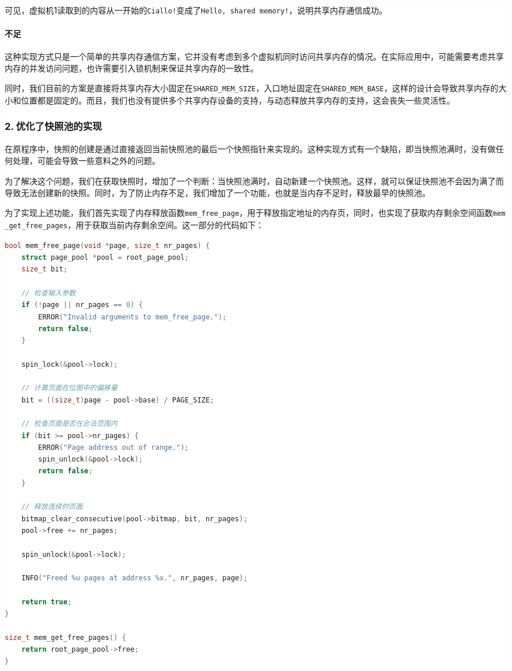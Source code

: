 可见，虚拟机1读取到的内容从一开始的`Ciallo!`变成了`Hello, shared memory!`，说明共享内存通信成功。

#### 不足

这种实现方式只是一个简单的共享内存通信方案，它并没有考虑到多个虚拟机同时访问共享内存的情况。在实际应用中，可能需要考虑共享内存的并发访问问题，也许需要引入锁机制来保证共享内存的一致性。

同时，我们目前的方案是直接将共享内存大小固定在`SHARED_MEM_SIZE`，入口地址固定在`SHARED_MEM_BASE`，这样的设计会导致共享内存的大小和位置都是固定的。而且，我们也没有提供多个共享内存设备的支持，与动态释放共享内存的支持，这会丧失一些灵活性。

### 2. 优化了快照池的实现

在原程序中，快照的创建是通过直接返回当前快照池的最后一个快照指针来实现的。这种实现方式有一个缺陷，即当快照池满时，没有做任何处理，可能会导致一些意料之外的问题。

为了解决这个问题，我们在获取快照时，增加了一个判断：当快照池满时，自动新建一个快照池。这样，就可以保证快照池不会因为满了而导致无法创建新的快照。同时，为了防止内存不足，我们增加了一个功能，也就是当内存不足时，释放最早的快照池。

为了实现上述功能，我们首先实现了内存释放函数`mem_free_page`，用于释放指定地址的内存页，同时，也实现了获取内存剩余空间函数`mem_get_free_pages`，用于获取当前内存剩余空间。这一部分的代码如下：

```c
bool mem_free_page(void *page, size_t nr_pages) {
    struct page_pool *pool = root_page_pool;
    size_t bit;

    // 检查输入参数
    if (!page || nr_pages == 0) {
        ERROR("Invalid arguments to mem_free_page.");
        return false;
    }

    spin_lock(&pool->lock);

    // 计算页面在位图中的偏移量
    bit = ((size_t)page - pool->base) / PAGE_SIZE;

    // 检查页面是否在合法范围内
    if (bit >= pool->nr_pages) {
        ERROR("Page address out of range.");
        spin_unlock(&pool->lock);
        return false;
    }

    // 释放连续的页面
    bitmap_clear_consecutive(pool->bitmap, bit, nr_pages);
    pool->free += nr_pages;

    spin_unlock(&pool->lock);

    INFO("Freed %u pages at address %x.", nr_pages, page);

    return true;
}

size_t mem_get_free_pages() {
    return root_page_pool->free;
}
```
